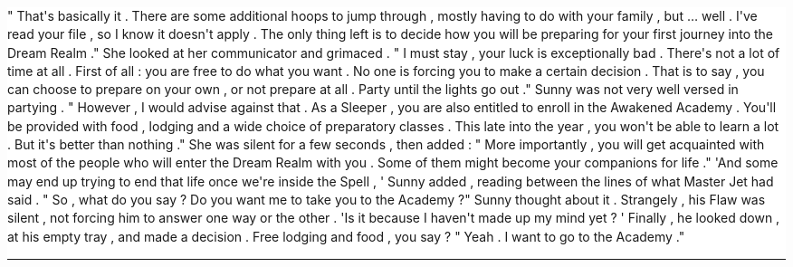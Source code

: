 " That's basically it . There are some additional hoops to jump through , mostly having to do with your family , but … well . I've read your file , so I know it doesn't apply . The only thing left is to decide how you will be preparing for your first journey into the Dream Realm ."
She looked at her communicator and grimaced .
" I must stay , your luck is exceptionally bad . There's not a lot of time at all . First of all : you are free to do what you want . No one is forcing you to make a certain decision . That is to say , you can choose to prepare on your own , or not prepare at all . Party until the lights go out ."
Sunny was not very well versed in partying .
" However , I would advise against that . As a Sleeper , you are also entitled to enroll in the Awakened Academy . You'll be provided with food , lodging and a wide choice of preparatory classes . This late into the year , you won't be able to learn a lot . But it's better than nothing ."
She was silent for a few seconds , then added :
" More importantly , you will get acquainted with most of the people who will enter the Dream Realm with you . Some of them might become your companions for life ."
'And some may end up trying to end that life once we're inside the Spell , ' Sunny added , reading between the lines of what Master Jet had said .
" So , what do you say ? Do you want me to take you to the Academy ?"
Sunny thought about it . Strangely , his Flaw was silent , not forcing him to answer one way or the other .
'Is it because I haven't made up my mind yet ? '
Finally , he looked down , at his empty tray , and made a decision .
Free lodging and food , you say ?
" Yeah . I want to go to the Academy ."

---

